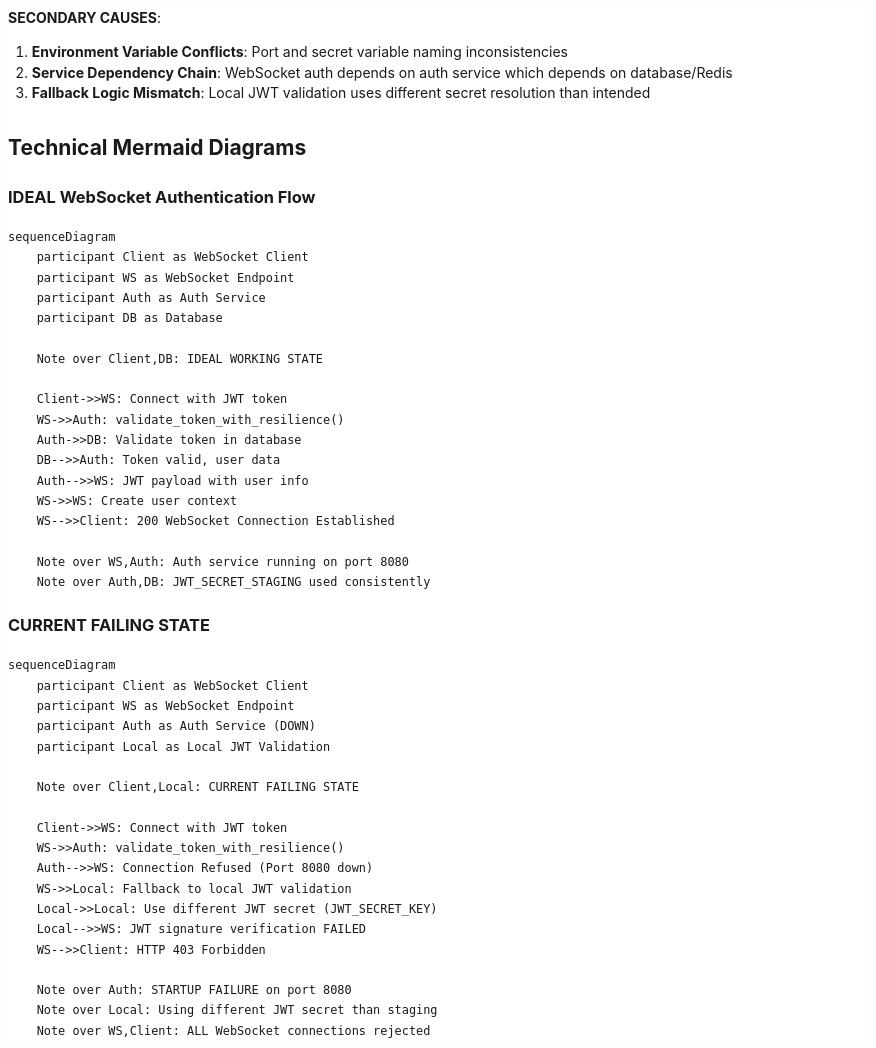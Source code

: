 **SECONDARY CAUSES**:
1. **Environment Variable Conflicts**: Port and secret variable naming inconsistencies
2. **Service Dependency Chain**: WebSocket auth depends on auth service which depends on database/Redis
3. **Fallback Logic Mismatch**: Local JWT validation uses different secret resolution than intended

## Technical Mermaid Diagrams

### IDEAL WebSocket Authentication Flow
```mermaid
sequenceDiagram
    participant Client as WebSocket Client
    participant WS as WebSocket Endpoint
    participant Auth as Auth Service
    participant DB as Database
    
    Note over Client,DB: IDEAL WORKING STATE
    
    Client->>WS: Connect with JWT token
    WS->>Auth: validate_token_with_resilience()
    Auth->>DB: Validate token in database
    DB-->>Auth: Token valid, user data
    Auth-->>WS: JWT payload with user info
    WS->>WS: Create user context
    WS-->>Client: 200 WebSocket Connection Established
    
    Note over WS,Auth: Auth service running on port 8080
    Note over Auth,DB: JWT_SECRET_STAGING used consistently
```

### CURRENT FAILING STATE
```mermaid
sequenceDiagram
    participant Client as WebSocket Client  
    participant WS as WebSocket Endpoint
    participant Auth as Auth Service (DOWN)
    participant Local as Local JWT Validation
    
    Note over Client,Local: CURRENT FAILING STATE
    
    Client->>WS: Connect with JWT token
    WS->>Auth: validate_token_with_resilience()
    Auth-->>WS: Connection Refused (Port 8080 down)
    WS->>Local: Fallback to local JWT validation
    Local->>Local: Use different JWT secret (JWT_SECRET_KEY)
    Local-->>WS: JWT signature verification FAILED
    WS-->>Client: HTTP 403 Forbidden
    
    Note over Auth: STARTUP FAILURE on port 8080
    Note over Local: Using different JWT secret than staging
    Note over WS,Client: ALL WebSocket connections rejected
```
